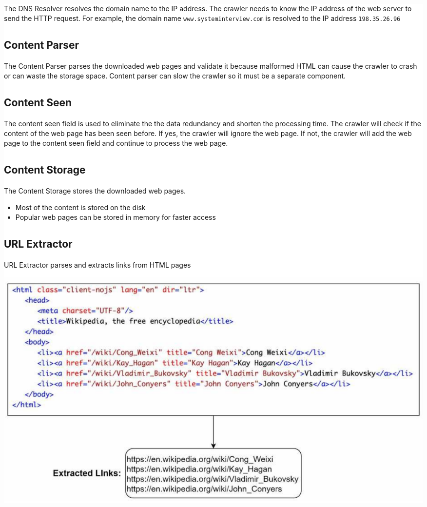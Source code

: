 The DNS Resolver resolves the domain name to the IP address. The crawler needs to know the IP address of the web server to send the HTTP request. For example, the domain name `www.systeminterview.com` is resolved to the IP address `198.35.26.96`

## Content Parser

The Content Parser parses the downloaded web pages and validate it because malformed HTML can cause the crawler to crash or can waste the storage space. Content parser can slow the crawler so it must be a separate component.

## Content Seen

The content seen field is used to eliminate the the data redundancy and shorten the processing time. The crawler will check if the content of the web page has been seen before. If yes, the crawler will ignore the web page. If not, the crawler will add the web page to the content seen field and continue to process the web page.

## Content Storage

The Content Storage stores the downloaded web pages.

- Most of the content is stored on the disk
- Popular web pages can be stored in memory for faster access

## URL Extractor

URL Extractor parses and extracts links from HTML pages

![URL Extractor](assets/Chapter9/url-extractor.png)
